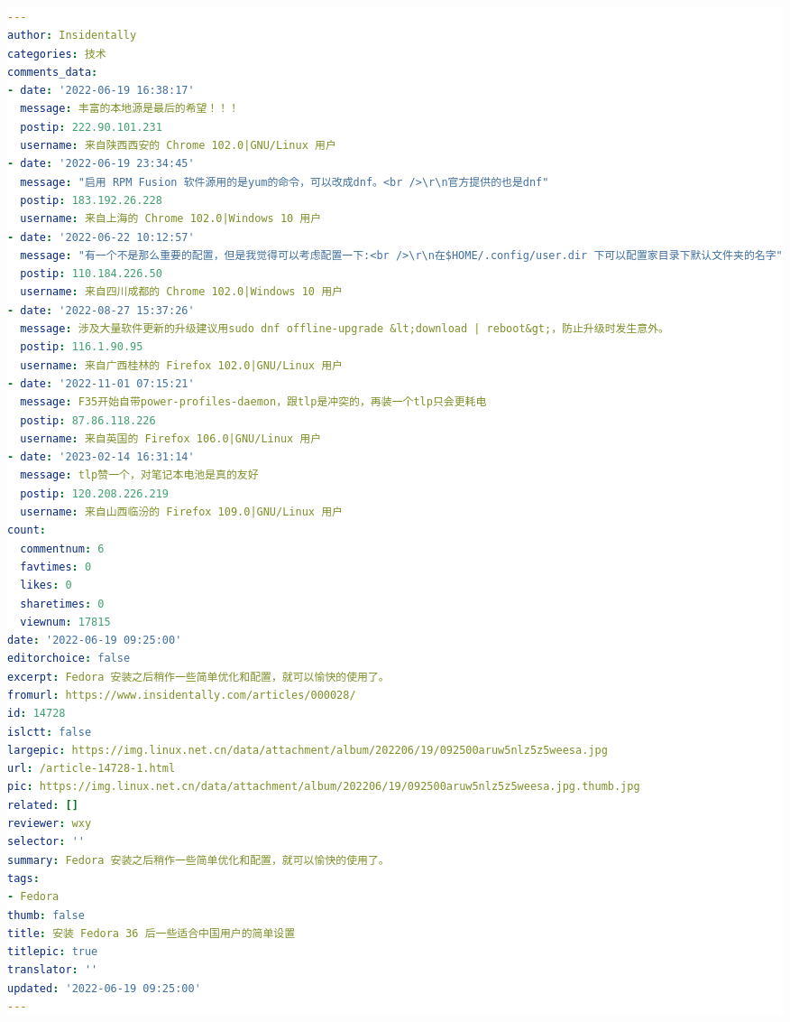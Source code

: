 ```yaml
---
author: Insidentally
categories: 技术
comments_data:
- date: '2022-06-19 16:38:17'
  message: 丰富的本地源是最后的希望！！！
  postip: 222.90.101.231
  username: 来自陕西西安的 Chrome 102.0|GNU/Linux 用户
- date: '2022-06-19 23:34:45'
  message: "启用 RPM Fusion 软件源用的是yum的命令，可以改成dnf。<br />\r\n官方提供的也是dnf"
  postip: 183.192.26.228
  username: 来自上海的 Chrome 102.0|Windows 10 用户
- date: '2022-06-22 10:12:57'
  message: "有一个不是那么重要的配置，但是我觉得可以考虑配置一下:<br />\r\n在$HOME/.config/user.dir 下可以配置家目录下默认文件夹的名字"
  postip: 110.184.226.50
  username: 来自四川成都的 Chrome 102.0|Windows 10 用户
- date: '2022-08-27 15:37:26'
  message: 涉及大量软件更新的升级建议用sudo dnf offline-upgrade &lt;download | reboot&gt;，防止升级时发生意外。
  postip: 116.1.90.95
  username: 来自广西桂林的 Firefox 102.0|GNU/Linux 用户
- date: '2022-11-01 07:15:21'
  message: F35开始自带power-profiles-daemon，跟tlp是冲突的，再装一个tlp只会更耗电
  postip: 87.86.118.226
  username: 来自英国的 Firefox 106.0|GNU/Linux 用户
- date: '2023-02-14 16:31:14'
  message: tlp赞一个，对笔记本电池是真的友好
  postip: 120.208.226.219
  username: 来自山西临汾的 Firefox 109.0|GNU/Linux 用户
count:
  commentnum: 6
  favtimes: 0
  likes: 0
  sharetimes: 0
  viewnum: 17815
date: '2022-06-19 09:25:00'
editorchoice: false
excerpt: Fedora 安装之后稍作一些简单优化和配置，就可以愉快的使用了。
fromurl: https://www.insidentally.com/articles/000028/
id: 14728
islctt: false
largepic: https://img.linux.net.cn/data/attachment/album/202206/19/092500aruw5nlz5z5weesa.jpg
url: /article-14728-1.html
pic: https://img.linux.net.cn/data/attachment/album/202206/19/092500aruw5nlz5z5weesa.jpg.thumb.jpg
related: []
reviewer: wxy
selector: ''
summary: Fedora 安装之后稍作一些简单优化和配置，就可以愉快的使用了。
tags:
- Fedora
thumb: false
title: 安装 Fedora 36 后一些适合中国用户的简单设置
titlepic: true
translator: ''
updated: '2022-06-19 09:25:00'
---
```
